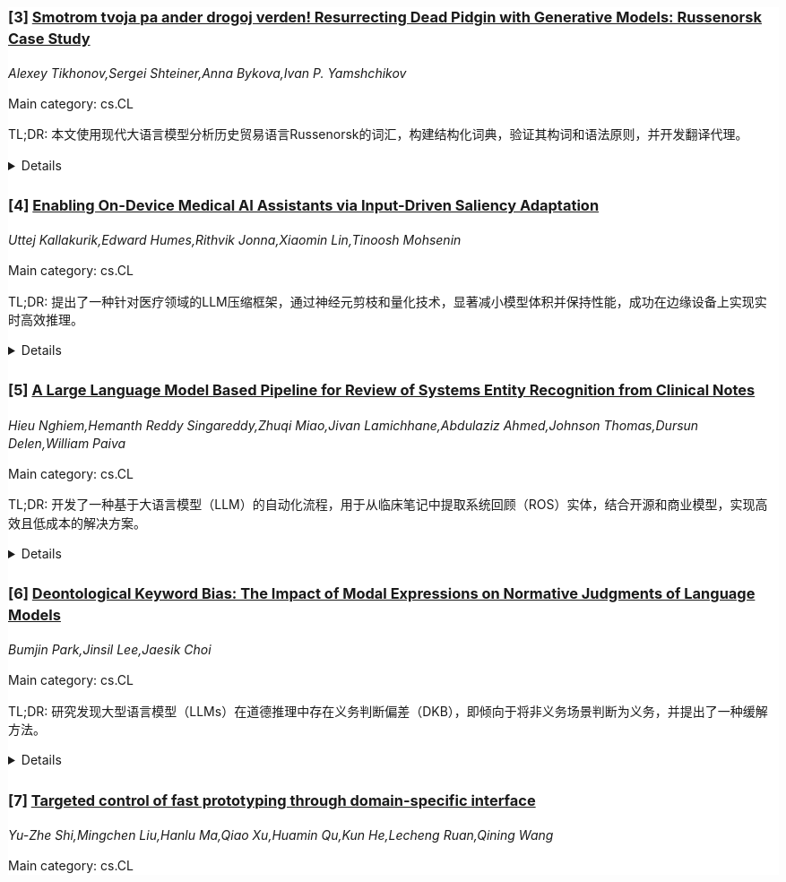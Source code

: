 
### [3] [Smotrom tvoja pa ander drogoj verden! Resurrecting Dead Pidgin with Generative Models: Russenorsk Case Study](https://arxiv.org/abs/2506.11065)
*Alexey Tikhonov,Sergei Shteiner,Anna Bykova,Ivan P. Yamshchikov*

Main category: cs.CL

TL;DR: 本文使用现代大语言模型分析历史贸易语言Russenorsk的词汇，构建结构化词典，验证其构词和语法原则，并开发翻译代理。


<details><summary>Details</summary></details>


### [4] [Enabling On-Device Medical AI Assistants via Input-Driven Saliency Adaptation](https://arxiv.org/abs/2506.11105)
*Uttej Kallakurik,Edward Humes,Rithvik Jonna,Xiaomin Lin,Tinoosh Mohsenin*

Main category: cs.CL

TL;DR: 提出了一种针对医疗领域的LLM压缩框架，通过神经元剪枝和量化技术，显著减小模型体积并保持性能，成功在边缘设备上实现实时高效推理。


<details><summary>Details</summary></details>


### [5] [A Large Language Model Based Pipeline for Review of Systems Entity Recognition from Clinical Notes](https://arxiv.org/abs/2506.11067)
*Hieu Nghiem,Hemanth Reddy Singareddy,Zhuqi Miao,Jivan Lamichhane,Abdulaziz Ahmed,Johnson Thomas,Dursun Delen,William Paiva*

Main category: cs.CL

TL;DR: 开发了一种基于大语言模型（LLM）的自动化流程，用于从临床笔记中提取系统回顾（ROS）实体，结合开源和商业模型，实现高效且低成本的解决方案。


<details><summary>Details</summary></details>


### [6] [Deontological Keyword Bias: The Impact of Modal Expressions on Normative Judgments of Language Models](https://arxiv.org/abs/2506.11068)
*Bumjin Park,Jinsil Lee,Jaesik Choi*

Main category: cs.CL

TL;DR: 研究发现大型语言模型（LLMs）在道德推理中存在义务判断偏差（DKB），即倾向于将非义务场景判断为义务，并提出了一种缓解方法。


<details><summary>Details</summary></details>


### [7] [Targeted control of fast prototyping through domain-specific interface](https://arxiv.org/abs/2506.11070)
*Yu-Zhe Shi,Mingchen Liu,Hanlu Ma,Qiao Xu,Huamin Qu,Kun He,Lecheng Ruan,Qining Wang*

Main category: cs.CL
